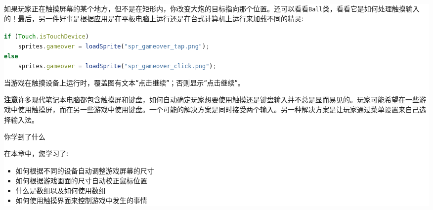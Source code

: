 如果玩家正在触摸屏幕的某个地方，但不是在矩形内，你改变大炮的目标指向那个位置。还可以看看`Ball`类，看看它是如何处理触摸输入的！最后，另一件好事是根据应用是在平板电脑上运行还是在台式计算机上运行来加载不同的精灵:

```js
if (Touch.isTouchDevice)
    sprites.gameover = loadSprite("spr_gameover_tap.png");
else
    sprites.gameover = loadSprite("spr_gameover_click.png");

```

当游戏在触摸设备上运行时，覆盖图有文本“点击继续”；否则显示“点击继续”。

**注意**许多现代笔记本电脑都包含触摸屏和键盘，如何自动确定玩家想要使用触摸还是键盘输入并不总是显而易见的。玩家可能希望在一些游戏中使用触摸屏，而在另一些游戏中使用键盘。一个可能的解决方案是同时接受两个输入。另一种解决方案是让玩家通过菜单设置来自己选择输入法。

你学到了什么

在本章中，您学习了:

*   如何根据不同的设备自动调整游戏屏幕的尺寸
*   如何根据游戏画面的尺寸自动校正鼠标位置
*   什么是数组以及如何使用数组
*   如何使用触摸界面来控制游戏中发生的事情